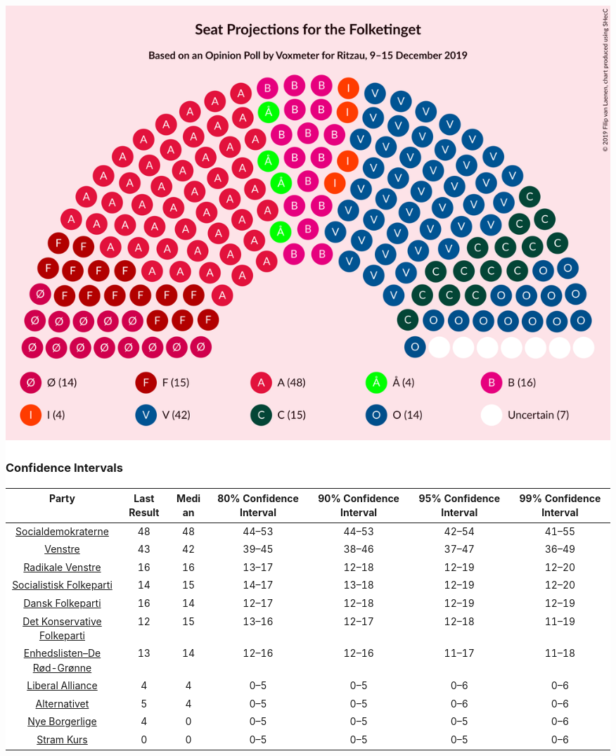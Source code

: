![Graph with seating plan not yet produced](2019-12-15-Voxmeter-seating-plan.png "Seating Plan")

### Confidence Intervals

| Party | Last Result | Median | 80% Confidence Interval | 90% Confidence Interval | 95% Confidence Interval | 99% Confidence Interval |
|:-----:|:-----------:|:------:|:-----------------------:|:-----------------------:|:-----------------------:|:-----------------------:|
| <a href="#socialdemokraterne">Socialdemokraterne</a> | 48 | 48 | 44–53 |44–53 |42–54 |41–55 |
| <a href="#venstre">Venstre</a> | 43 | 42 | 39–45 |38–46 |37–47 |36–49 |
| <a href="#radikale-venstre">Radikale Venstre</a> | 16 | 16 | 13–17 |12–18 |12–19 |12–20 |
| <a href="#socialistisk-folkeparti">Socialistisk Folkeparti</a> | 14 | 15 | 14–17 |13–18 |12–19 |12–20 |
| <a href="#dansk-folkeparti">Dansk Folkeparti</a> | 16 | 14 | 12–17 |12–18 |12–19 |12–19 |
| <a href="#det-konservative-folkeparti">Det Konservative Folkeparti</a> | 12 | 15 | 13–16 |12–17 |12–18 |11–19 |
| <a href="#enhedslisten–de-rød-grønne">Enhedslisten–De Rød-Grønne</a> | 13 | 14 | 12–16 |12–16 |11–17 |11–18 |
| <a href="#liberal-alliance">Liberal Alliance</a> | 4 | 4 | 0–5 |0–5 |0–6 |0–6 |
| <a href="#alternativet">Alternativet</a> | 5 | 4 | 0–5 |0–5 |0–6 |0–6 |
| <a href="#nye-borgerlige">Nye Borgerlige</a> | 4 | 0 | 0–5 |0–5 |0–5 |0–6 |
| <a href="#stram-kurs">Stram Kurs</a> | 0 | 0 | 0–5 |0–5 |0–5 |0–6 |
